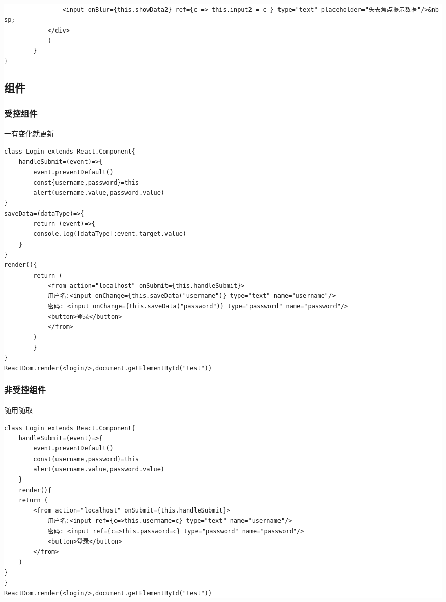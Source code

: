 ```react
                <input onBlur={this.showData2} ref={c => this.input2 = c } type="text" placeholder="失去焦点提示数据"/>&nbsp;
            </div>
        	)
		}
}
```



## 组件

### 受控组件

一有变化就更新

```react
class Login extends React.Component{
	handleSubmit=(event)=>{
        event.preventDefault()
        const{username,password}=this
        alert(username.value,password.value)
}
saveData=(dataType)=>{
        return (event)=>{
        console.log([dataType]:event.target.value)
	}
}
render(){
        return (
            <from action="localhost" onSubmit={this.handleSubmit}>
            用户名:<input onChange={this.saveData("username")} type="text" name="username"/>
            密码: <input onChange={this.saveData("password")} type="password" name="password"/>
            <button>登录</button>
            </from>
        )
        }
}
ReactDom.render(<login/>,document.getElementById("test"))
````

  

### 非受控组件

随用随取

```react
class Login extends React.Component{
    handleSubmit=(event)=>{
        event.preventDefault()
        const{username,password}=this
        alert(username.value,password.value)
	}
    render(){
    return (
        <from action="localhost" onSubmit={this.handleSubmit}>
            用户名:<input ref={c=>this.username=c} type="text" name="username"/>
            密码: <input ref={c=>this.password=c} type="password" name="password"/>
            <button>登录</button>
        </from>
    )
}
}
ReactDom.render(<login/>,document.getElementById("test"))
```
